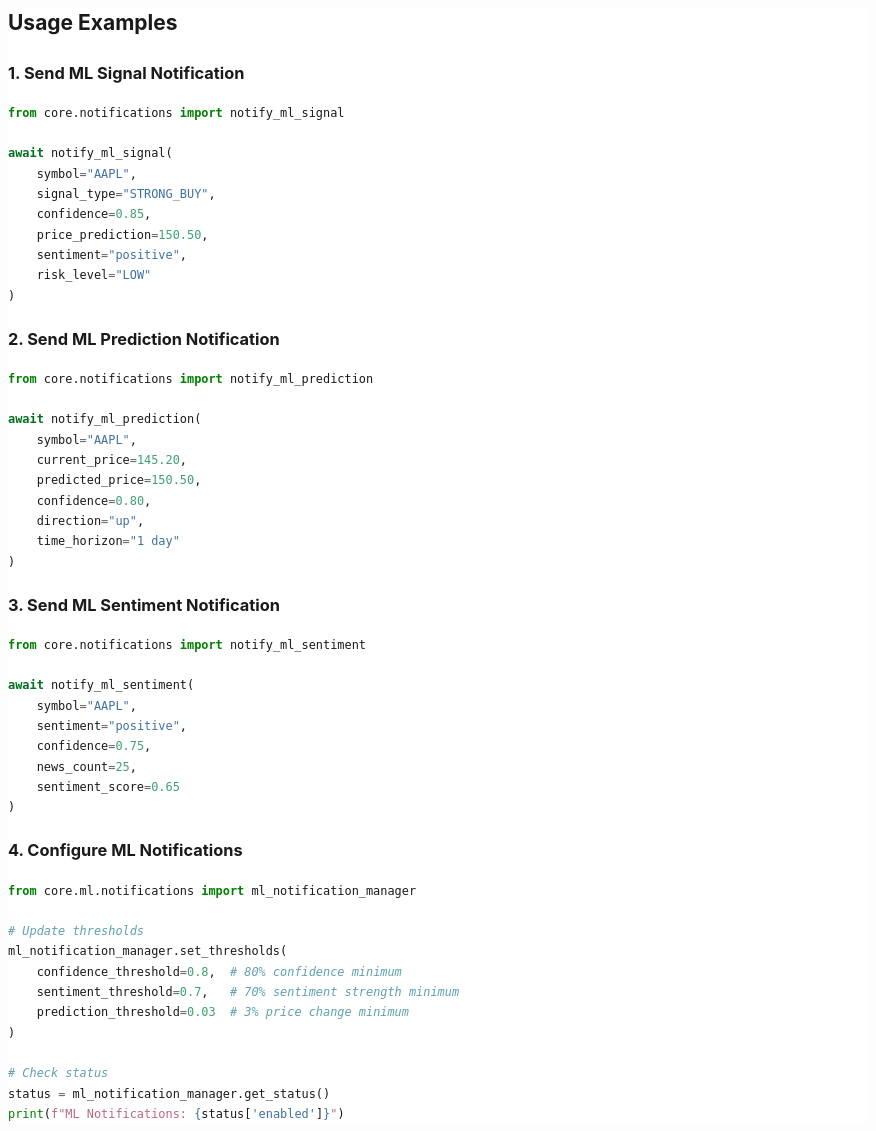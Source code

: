 ## Usage Examples

### 1. **Send ML Signal Notification**
```python
from core.notifications import notify_ml_signal

await notify_ml_signal(
    symbol="AAPL",
    signal_type="STRONG_BUY",
    confidence=0.85,
    price_prediction=150.50,
    sentiment="positive",
    risk_level="LOW"
)
```

### 2. **Send ML Prediction Notification**
```python
from core.notifications import notify_ml_prediction

await notify_ml_prediction(
    symbol="AAPL",
    current_price=145.20,
    predicted_price=150.50,
    confidence=0.80,
    direction="up",
    time_horizon="1 day"
)
```

### 3. **Send ML Sentiment Notification**
```python
from core.notifications import notify_ml_sentiment

await notify_ml_sentiment(
    symbol="AAPL",
    sentiment="positive",
    confidence=0.75,
    news_count=25,
    sentiment_score=0.65
)
```

### 4. **Configure ML Notifications**
```python
from core.ml.notifications import ml_notification_manager

# Update thresholds
ml_notification_manager.set_thresholds(
    confidence_threshold=0.8,  # 80% confidence minimum
    sentiment_threshold=0.7,   # 70% sentiment strength minimum
    prediction_threshold=0.03  # 3% price change minimum
)

# Check status
status = ml_notification_manager.get_status()
print(f"ML Notifications: {status['enabled']}")
```
